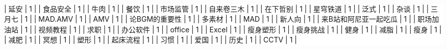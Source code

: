 | 延安 | 1 |
| 食品安全 | 1 |
| 牛肉 | 1 |
| 餐饮 | 1 |
| 市场监管 | 1 |
| 自来卷三木 | 1 |
| 在下哲别 | 1 |
| 星穹铁道 | 1 |
| 泛式 | 1 |
| 杂谈 | 1 |
| 三月七 | 1 |
| MAD.AMV | 1 |
| AMV | 1 |
| 论BGM的重要性 | 1 |
| 多素材 | 1 |
| MAD | 1 |
| 新人向 | 1 |
| 来B站和阿尼亚一起吃瓜 | 1 |
| 职场加油站 | 1 |
| 视频教程 | 1 |
| 求职 | 1 |
| 办公软件 | 1 |
| office | 1 |
| Excel | 1 |
| 瘦身塑形 | 1 |
| 瘦身挑战 | 1 |
| 健身 | 1 |
| 减脂 | 1 |
| 瘦身 | 1 |
| 减肥 | 1 |
| 冥想 | 1 |
| 塑形 | 1 |
| 起床流程 | 1 |
| 习惯 | 1 |
| 爱国 | 1 |
| 历史 | 1 |
| CCTV | 1 |